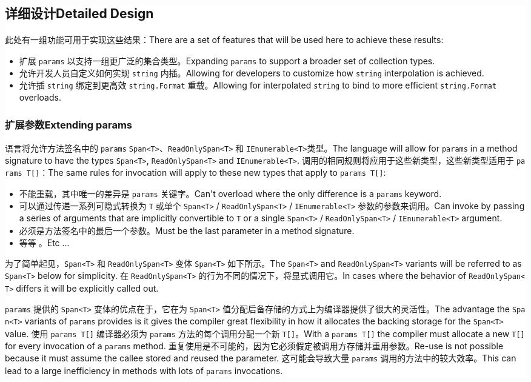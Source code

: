 ## <a name="detailed-design"></a><span data-ttu-id="fea07-113">详细设计</span><span class="sxs-lookup"><span data-stu-id="fea07-113">Detailed Design</span></span> 
<span data-ttu-id="fea07-114">此处有一组功能可用于实现这些结果：</span><span class="sxs-lookup"><span data-stu-id="fea07-114">There are a set of features that will be used here to achieve these results:</span></span>

- <span data-ttu-id="fea07-115">扩展 `params` 以支持一组更广泛的集合类型。</span><span class="sxs-lookup"><span data-stu-id="fea07-115">Expanding `params` to support a broader set of collection types.</span></span>
- <span data-ttu-id="fea07-116">允许开发人员自定义如何实现 `string` 内插。</span><span class="sxs-lookup"><span data-stu-id="fea07-116">Allowing for developers to customize how `string` interpolation is achieved.</span></span> 
- <span data-ttu-id="fea07-117">允许插 `string` 绑定到更高效 `string.Format` 重载。</span><span class="sxs-lookup"><span data-stu-id="fea07-117">Allowing for interpolated `string` to bind to more efficient `string.Format` overloads.</span></span>

### <a name="extending-params"></a><span data-ttu-id="fea07-118">扩展参数</span><span class="sxs-lookup"><span data-stu-id="fea07-118">Extending params</span></span>
<span data-ttu-id="fea07-119">语言将允许方法签名中的 `params` `Span<T>`、`ReadOnlySpan<T>` 和 `IEnumerable<T>`类型。</span><span class="sxs-lookup"><span data-stu-id="fea07-119">The language will allow for `params` in a method signature to have the types `Span<T>`, `ReadOnlySpan<T>` and `IEnumerable<T>`.</span></span> <span data-ttu-id="fea07-120">调用的相同规则将应用于这些新类型，这些新类型适用于 `params T[]`：</span><span class="sxs-lookup"><span data-stu-id="fea07-120">The same rules for invocation will apply to these new types that apply to `params T[]`:</span></span>

- <span data-ttu-id="fea07-121">不能重载，其中唯一的差异是 `params` 关键字。</span><span class="sxs-lookup"><span data-stu-id="fea07-121">Can't overload where the only difference is a `params` keyword.</span></span>
- <span data-ttu-id="fea07-122">可以通过传递一系列可隐式转换为 `T` 或单个 `Span<T>` / 
`ReadOnlySpan<T>` / `IEnumerable<T>` 参数的参数来调用。</span><span class="sxs-lookup"><span data-stu-id="fea07-122">Can invoke by passing a series of arguments that are implicitly convertible to `T` or a single `Span<T>` / 
`ReadOnlySpan<T>` / `IEnumerable<T>` argument.</span></span>
- <span data-ttu-id="fea07-123">必须是方法签名中的最后一个参数。</span><span class="sxs-lookup"><span data-stu-id="fea07-123">Must be the last parameter in a method signature.</span></span>
- <span data-ttu-id="fea07-124">等等 。</span><span class="sxs-lookup"><span data-stu-id="fea07-124">Etc ...</span></span> 

<span data-ttu-id="fea07-125">为了简单起见，`Span<T>` 和 `ReadOnlySpan<T>` 变体 `Span<T>` 如下所示。</span><span class="sxs-lookup"><span data-stu-id="fea07-125">The `Span<T>` and `ReadOnlySpan<T>` variants will be referred to as `Span<T>` below for simplicity.</span></span> <span data-ttu-id="fea07-126">在 `ReadOnlySpan<T>` 的行为不同的情况下，将显式调用它。</span><span class="sxs-lookup"><span data-stu-id="fea07-126">In cases where the behavior of `ReadOnlySpan<T>` differs it will be explicitly called out.</span></span> 

<span data-ttu-id="fea07-127">`params` 提供的 `Span<T>` 变体的优点在于，它在为 `Span<T>` 值分配后备存储的方式上为编译器提供了很大的灵活性。</span><span class="sxs-lookup"><span data-stu-id="fea07-127">The advantage the `Span<T>` variants of `params` provides is it gives the compiler great flexibility in how it allocates the backing storage for the `Span<T>` value.</span></span> <span data-ttu-id="fea07-128">使用 `params T[]` 编译器必须为 `params` 方法的每个调用分配一个新 `T[]`。</span><span class="sxs-lookup"><span data-stu-id="fea07-128">With a `params T[]` the compiler must allocate a new `T[]` for every invocation of a `params` method.</span></span> <span data-ttu-id="fea07-129">重复使用是不可能的，因为它必须假定被调用方存储并重用参数。</span><span class="sxs-lookup"><span data-stu-id="fea07-129">Re-use is not possible because it must assume the callee stored and reused the parameter.</span></span> <span data-ttu-id="fea07-130">这可能会导致大量 `params` 调用的方法中的较大效率。</span><span class="sxs-lookup"><span data-stu-id="fea07-130">This can lead to a large inefficiency in methods with lots of `params` invocations.</span></span>
